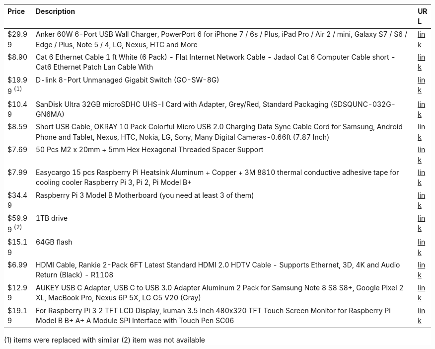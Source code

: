 
| Price | Description | URL |
| :- | :------- | :- |
$29.99 | Anker 60W 6-Port USB Wall Charger, PowerPort 6 for iPhone 7 / 6s / Plus, iPad Pro / Air 2 / mini, Galaxy S7 / S6 / Edge / Plus, Note 5 / 4, LG, Nexus, HTC and More | [link](https://www.amazon.com/Anker-6-Port-Charger-PowerPort-iPhone/dp/B00P933OJC/ref=pd\_sim\_107\_70?\_encoding=UTF8\&psc=1\&refRID=B1S6V5G0CTJ9NH5G0CRT) |
$8.90 | Cat 6 Ethernet Cable 1 ft White (6 Pack) - Flat Internet Network Cable - Jadaol Cat 6 Computer Cable short - Cat6 Ethernet Patch Lan Cable With | [link](https://www.amazon.com/Cat-Ethernet-Cable-White-Pack/dp/B01IQWGI0O/ref=sr\_1\_1?s=electronics\&ie=UTF8\&qid=1513699717\&sr=1-1\&keywords=Cat+6+Ethernet+Cable+1+ft+White+\%28+6+Pack+\%29+\%E2\%80\%93+Flat+Internet+Network+Cable+\%E2\%80\%93+Jadaol+Cat+6+Computer+Cable+short+-+Cat6+Ethernet+Patch+Lan+Cable+With\%E2\%80\%A6) |
$19.99 $^{(1)}$ | D-link 8-Port Unmanaged Gigabit Switch (GO-SW-8G) | [link](https://www.amazon.com/D-link-8-Port-Unmanaged-Gigabit-GO-SW-8G/dp/B008PC1MSO) |
$10.49 | SanDisk Ultra 32GB microSDHC UHS-I Card with Adapter, Grey/Red, Standard Packaging (SDSQUNC-032G-GN6MA) | [link](https://www.amazon.com/SanDisk-microSDHC-Standard-Packaging-SDSQUNC-032G-GN6MA/dp/B010Q57T02/ref=sr\_1\_10?s=pc\&rps=1\&ie=UTF8\&qid=1498443283\&sr=1-10\&refinements=p\_85:2470955011,p\_n\_feature\_two\_browse-bin:6518304011,p\_n\_feature\_keywords\_two\_browse-bin:5947557011) |
$8.59 | Short USB Cable, OKRAY 10 Pack Colorful Micro USB 2.0 Charging Data Sync Cable Cord for Samsung, Android Phone and Tablet, Nexus, HTC, Nokia, LG, Sony, Many Digital Cameras-0.66ft (7.87 Inch) | [link](https://www.amazon.com/OKRAY-Colorful-Charging-Samsung-Cameras-0-66ft/dp/B00R5GZJR6/ref=sr\_1\_6?s=pc\&ie=UTF8\&qid=1498447476\&sr=1-6\&keywords=micro+usb+cable+1ft) |
$7.69 | 50 Pcs M2 x 20mm + 5mm Hex Hexagonal Threaded Spacer Support | [link](https://www.amazon.com/20mm-Hexagonal-Threaded-Spacer-Support/dp/B00FH8AB8Q/ref=sr\_1\_9?s=industrial\&ie=UTF8\&qid=1513700337\&sr=1-9\&keywords=hex+spacers+m2+20mm) |
$7.99 | Easycargo 15 pcs Raspberry Pi Heatsink Aluminum + Copper + 3M 8810 thermal conductive adhesive tape for cooling cooler Raspberry Pi 3, Pi 2, Pi Model B+ | [link](https://www.amazon.com/Easycargo-Raspberry-Heatsink-Aluminum-conductive/dp/B07217N5LS/ref=sr\_1\_3?s=industrial\&ie=UTF8\&qid=1513700498\&sr=1-3\&keywords=raspberry+pi+3) |
$34.49 | Raspberry Pi 3 Model B Motherboard (you need at least 3 of them) | [link](https://www.amazon.com/Raspberry-Pi-RASPBERRYPI3-MODB-1GB-Model-Motherboard/dp/B01CD5VC92) |
$59.99  $^{(2)}$ | 1TB drive | [link](http://wdlabs.wd.com/products/wd-pidrive-berryboot-edition/) |
$15.19 | 64GB flash | [link](https://www.wdc.com/products/wdlabs/wd-pidrive-foundation-edition.html\#WD3750LMCW) |
$6.99 | HDMI Cable, Rankie 2-Pack 6FT Latest Standard HDMI 2.0 HDTV Cable - Supports Ethernet, 3D, 4K and Audio Return (Black) - R1108 | [link](https://www.amazon.com/Cable-Rankie-2-Pack-Latest-Standard/dp/B00Z07XQ4A/ref=sr\_1\_6?s=wireless\&ie=UTF8\&qid=1513782649\&sr=1-6\&keywords=hdmi+cable+6ft) |
$12.99 | AUKEY USB C Adapter, USB C to USB 3.0 Adapter Aluminum 2 Pack for Samsung Note 8 S8 S8+, Google Pixel 2 XL, MacBook Pro, Nexus 6P 5X, LG G5 V20 (Gray) | [link](https://www.amazon.com/Cat-Ethernet-Cable-White-Pack/dp/B01IQWGI0O/ref=pd\_sim\_147\_2?\_encoding=UTF8\&psc=1\&refRID=FZZ7E36666EJPDTH7B6A) |
$19.19 | For Raspberry Pi 3 2 TFT LCD Display, kuman 3.5 Inch 480x320 TFT Touch Screen Monitor for Raspberry Pi Model B B+ A+ A Module SPI Interface with Touch Pen SC06 | [link](https://www.amazon.com/Raspberry-Display-kuman-480x320-Interface/dp/B01CNJVG8K/ref=sr\_1\_1?s=electronics\&ie=UTF8\&qid=1513783748\&sr=1-1\&keywords=pi+3+lcd+screen+3.5in) |

(1) items were replaced with similar
(2) item was not available
